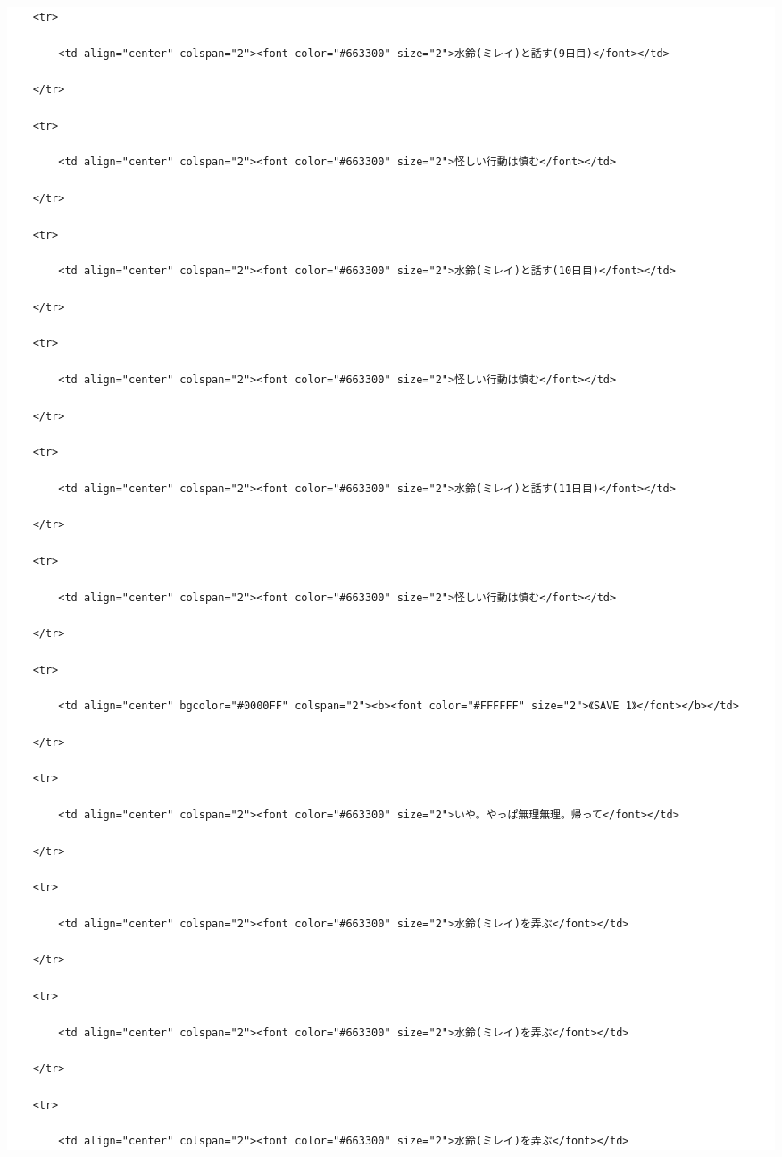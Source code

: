 		<tr>

			<td align="center" colspan="2"><font color="#663300" size="2">水鈴(ミレイ)と話す(9日目)</font></td>

		</tr>

		<tr>

			<td align="center" colspan="2"><font color="#663300" size="2">怪しい行動は慎む</font></td>

		</tr>

		<tr>

			<td align="center" colspan="2"><font color="#663300" size="2">水鈴(ミレイ)と話す(10日目)</font></td>

		</tr>

		<tr>

			<td align="center" colspan="2"><font color="#663300" size="2">怪しい行動は慎む</font></td>

		</tr>

		<tr>

			<td align="center" colspan="2"><font color="#663300" size="2">水鈴(ミレイ)と話す(11日目)</font></td>

		</tr>

		<tr>

			<td align="center" colspan="2"><font color="#663300" size="2">怪しい行動は慎む</font></td>

		</tr>

		<tr>

			<td align="center" bgcolor="#0000FF" colspan="2"><b><font color="#FFFFFF" size="2">《SAVE 1》</font></b></td>

		</tr>

		<tr>

			<td align="center" colspan="2"><font color="#663300" size="2">いや。やっぱ無理無理。帰って</font></td>

		</tr>

		<tr>

			<td align="center" colspan="2"><font color="#663300" size="2">水鈴(ミレイ)を弄ぶ</font></td>

		</tr>

		<tr>

			<td align="center" colspan="2"><font color="#663300" size="2">水鈴(ミレイ)を弄ぶ</font></td>

		</tr>

		<tr>

			<td align="center" colspan="2"><font color="#663300" size="2">水鈴(ミレイ)を弄ぶ</font></td>
